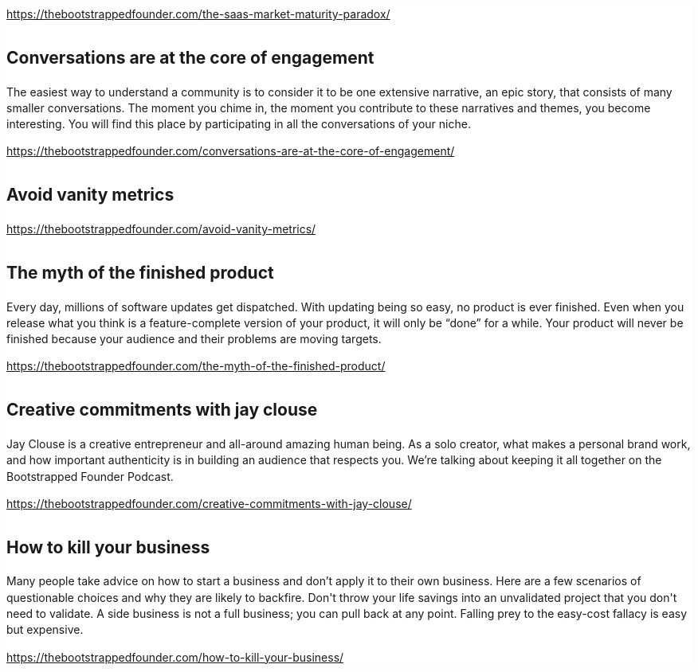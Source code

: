 https://thebootstrappedfounder.com/the-saas-market-maturity-paradox/


 
 
## Conversations are at the core of engagement

The easiest way to understand a community is to consider it to be one extensive narrative, an epic story, that consists of many smaller conversations. The moment you chime in, the moment you contribute to these narratives and themes, you become interesting. You will find this place by participating in all the conversations of your niche.
 
https://thebootstrappedfounder.com/conversations-are-at-the-core-of-engagement/


 
 
## Avoid vanity metrics


 
https://thebootstrappedfounder.com/avoid-vanity-metrics/


 
 
## The myth of the finished product

Every day, millions of software updates get dispatched. With updating being so easy, no product is ever finished. Even when you release what you think is a feature-complete version of your product, it will only be “done” for a while. Your product will never be finished because your audience and their problems are moving targets.
 
https://thebootstrappedfounder.com/the-myth-of-the-finished-product/


 
 
## Creative commitments with jay clouse

Jay Clouse is a creative entrepreneur and all-around amazing human being. As a solo creator, what makes a personal brand work, and how important authenticity is in building an audience that respects you. We’re talking about keeping it all together on the Bootstrapped Founder Podcast.
 
https://thebootstrappedfounder.com/creative-commitments-with-jay-clouse/


 
 
## How to kill your business

Many people take advice on how to start a business and don’t apply it to their own business. Here are a few scenarios of questionable choices and why they are likely to backfire. Don't throw your life savings into an unvalidated project that you don't need to validate. A side business is not a full business; you can pull back at any point. Falling prey to the easy-cost fallacy is easy but expensive.
 
https://thebootstrappedfounder.com/how-to-kill-your-business/

